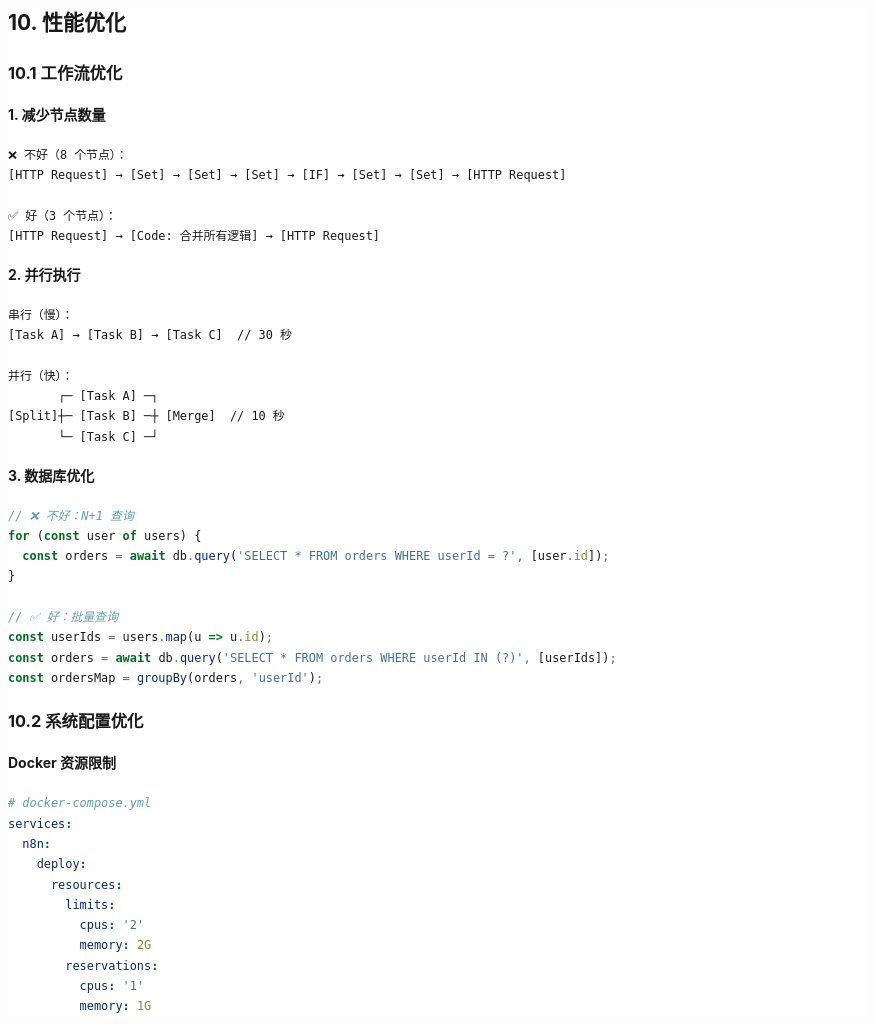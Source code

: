 ## 10. 性能优化

### 10.1 工作流优化

#### 1. 减少节点数量

```
❌ 不好（8 个节点）：
[HTTP Request] → [Set] → [Set] → [Set] → [IF] → [Set] → [Set] → [HTTP Request]

✅ 好（3 个节点）：
[HTTP Request] → [Code: 合并所有逻辑] → [HTTP Request]
```

#### 2. 并行执行

```
串行（慢）：
[Task A] → [Task B] → [Task C]  // 30 秒

并行（快）：
       ┌─ [Task A] ─┐
[Split]┼─ [Task B] ─┼ [Merge]  // 10 秒
       └─ [Task C] ─┘
```

#### 3. 数据库优化

```javascript
// ❌ 不好：N+1 查询
for (const user of users) {
  const orders = await db.query('SELECT * FROM orders WHERE userId = ?', [user.id]);
}

// ✅ 好：批量查询
const userIds = users.map(u => u.id);
const orders = await db.query('SELECT * FROM orders WHERE userId IN (?)', [userIds]);
const ordersMap = groupBy(orders, 'userId');
```

### 10.2 系统配置优化

#### Docker 资源限制

```yaml
# docker-compose.yml
services:
  n8n:
    deploy:
      resources:
        limits:
          cpus: '2'
          memory: 2G
        reservations:
          cpus: '1'
          memory: 1G
```
